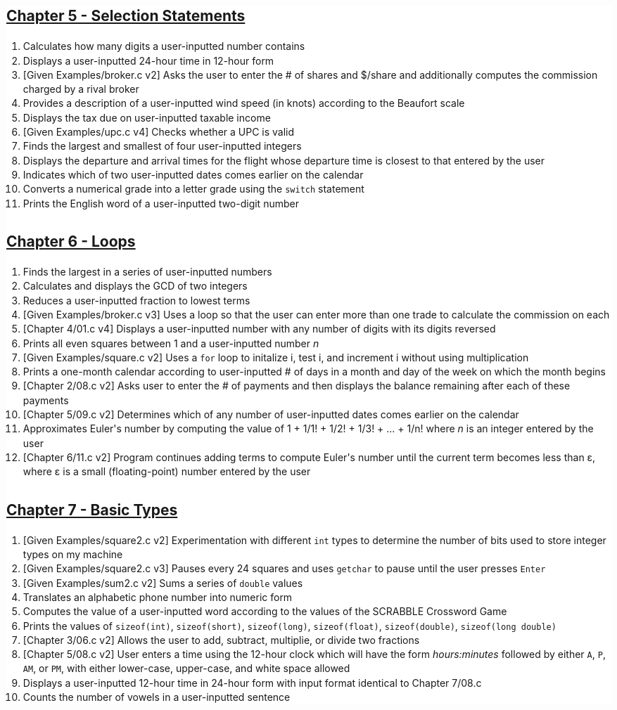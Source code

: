 ## [Chapter 5 - Selection Statements](https://github.com/Eddy-M-K/C-Programming/tree/master/Chapter%205%20Programming%20Projects)
1.  Calculates how many digits a user-inputted number contains
2.  Displays a user-inputted 24-hour time in 12-hour form
3. \[Given Examples/broker.c v2] Asks the user to enter the # of shares and $/share and additionally computes the commission charged by a rival broker 
4.  Provides a description of a user-inputted wind speed (in knots) according to the Beaufort scale
5.  Displays the tax due on user-inputted taxable income
6. \[Given Examples/upc.c v4] Checks whether a UPC is valid
7.  Finds the largest and smallest of four user-inputted integers
8.  Displays the departure and arrival times for the flight whose departure time is closest to that entered by the user
9.  Indicates which of two user-inputted dates comes earlier on the calendar
10. Converts a numerical grade into a letter grade using the ```switch``` statement
11. Prints the English word of a user-inputted two-digit number

## [Chapter 6 - Loops](https://github.com/Eddy-M-K/C-Programming/tree/master/Chapter%206%20Programming%20Projects)
1.  Finds the largest in a series of user-inputted numbers
2.  Calculates and displays the GCD of two integers
3.  Reduces a user-inputted fraction to lowest terms
4. \[Given Examples/broker.c v3] Uses a loop so that the user can enter more than one trade to calculate the commission on each
5. \[Chapter 4/01.c v4] Displays a user-inputted number with any number of digits with its digits reversed
6.  Prints all even squares between 1 and a user-inputted number *n*
7. \[Given Examples/square.c v2] Uses a ```for``` loop to initalize i, test i, and increment i without using multiplication
8.  Prints a one-month calendar according to user-inputted # of days in a month and day of the week on which the month begins
9. \[Chapter 2/08.c v2] Asks user to enter the # of payments and then displays the balance remaining after each of these payments
10. \[Chapter 5/09.c v2] Determines which of any number of user-inputted dates comes earlier on the calendar
11. Approximates Euler's number by computing the value of 1 + 1/1! + 1/2! + 1/3! + ... + 1/n! where *n* is an integer entered by the user
12. \[Chapter 6/11.c v2] Program continues adding terms to compute Euler's number until the current term becomes less than ε, where ε is a small (floating-point) number entered by the user

## [Chapter 7 - Basic Types](https://github.com/Eddy-M-K/C-Programming/tree/master/Chapter%207%20Programming%20Projects)
1. \[Given Examples/square2.c v2] Experimentation with different ```int``` types to determine the number of bits used to store integer types on my machine
2. \[Given Examples/square2.c v3] Pauses every 24 squares and uses ```getchar``` to pause until the user presses ```Enter```
3. \[Given Examples/sum2.c v2] Sums a series of ```double``` values
4.  Translates an alphabetic phone number into numeric form
5.  Computes the value of a user-inputted word according to the values of the SCRABBLE Crossword Game
6.  Prints the values of ```sizeof(int)```, ```sizeof(short)```, ```sizeof(long)```, ```sizeof(float)```, ```sizeof(double)```, ```sizeof(long double)```
7. \[Chapter 3/06.c v2] Allows the user to add, subtract, multiplie, or divide two fractions
8. \[Chapter 5/08.c v2] User enters a time using the 12-hour clock which will have the form *hours:minutes* followed by either ```A```, ```P```, ```AM```, or ```PM```, with      either lower-case, upper-case, and white space allowed
9.  Displays a user-inputted 12-hour time in 24-hour form with input format identical to Chapter 7/08.c
10. Counts the number of vowels in a user-inputted sentence